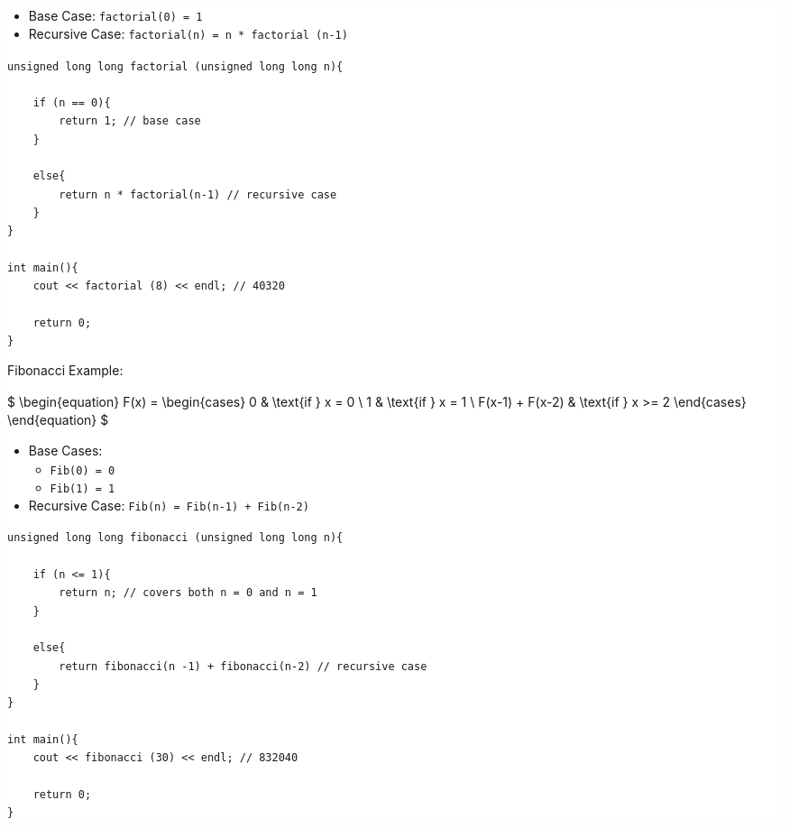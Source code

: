 
- Base Case: `factorial(0) = 1` 
- Recursive Case: `factorial(n) = n * factorial (n-1)`

```
unsigned long long factorial (unsigned long long n){
	
	if (n == 0){
		return 1; // base case
	}
	
	else{
		return n * factorial(n-1) // recursive case
	}
}

int main(){
	cout << factorial (8) << endl; // 40320
	
	return 0;
}

```

Fibonacci Example: 

$
\begin{equation}
F(x) = \begin{cases} 
	0 & \text{if } x = 0 \\
	1  & \text{if } x = 1 \\
	F(x-1) + F(x-2) & \text{if } x >= 2
\end{cases}
\end{equation}
$

- Base Cases:
	- `Fib(0) = 0`
	- `Fib(1) = 1` 
- Recursive Case: `Fib(n) = Fib(n-1) + Fib(n-2)`

```
unsigned long long fibonacci (unsigned long long n){
	
	if (n <= 1){
		return n; // covers both n = 0 and n = 1
	}
	
	else{
		return fibonacci(n -1) + fibonacci(n-2) // recursive case
	}
}

int main(){
	cout << fibonacci (30) << endl; // 832040
	
	return 0;
}

```
